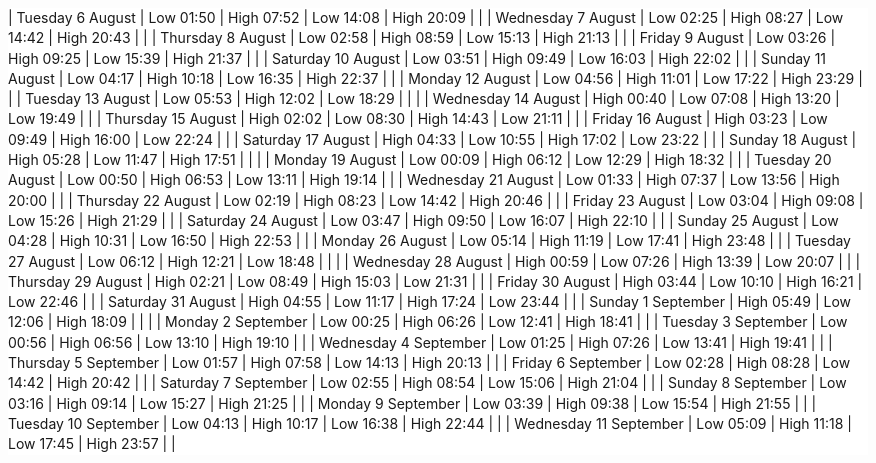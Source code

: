 | Tuesday 6 August | Low 01:50 | High 07:52 | Low 14:08 | High 20:09 |  |
| Wednesday 7 August | Low 02:25 | High 08:27 | Low 14:42 | High 20:43 |  |
| Thursday 8 August | Low 02:58 | High 08:59 | Low 15:13 | High 21:13 |  |
| Friday 9 August | Low 03:26 | High 09:25 | Low 15:39 | High 21:37 |  |
| Saturday 10 August | Low 03:51 | High 09:49 | Low 16:03 | High 22:02 |  |
| Sunday 11 August | Low 04:17 | High 10:18 | Low 16:35 | High 22:37 |  |
| Monday 12 August | Low 04:56 | High 11:01 | Low 17:22 | High 23:29 |  |
| Tuesday 13 August | Low 05:53 | High 12:02 | Low 18:29 |  |  |
| Wednesday 14 August | High 00:40 | Low 07:08 | High 13:20 | Low 19:49 |  |
| Thursday 15 August | High 02:02 | Low 08:30 | High 14:43 | Low 21:11 |  |
| Friday 16 August | High 03:23 | Low 09:49 | High 16:00 | Low 22:24 |  |
| Saturday 17 August | High 04:33 | Low 10:55 | High 17:02 | Low 23:22 |  |
| Sunday 18 August | High 05:28 | Low 11:47 | High 17:51 |  |  |
| Monday 19 August | Low 00:09 | High 06:12 | Low 12:29 | High 18:32 |  |
| Tuesday 20 August | Low 00:50 | High 06:53 | Low 13:11 | High 19:14 |  |
| Wednesday 21 August | Low 01:33 | High 07:37 | Low 13:56 | High 20:00 |  |
| Thursday 22 August | Low 02:19 | High 08:23 | Low 14:42 | High 20:46 |  |
| Friday 23 August | Low 03:04 | High 09:08 | Low 15:26 | High 21:29 |  |
| Saturday 24 August | Low 03:47 | High 09:50 | Low 16:07 | High 22:10 |  |
| Sunday 25 August | Low 04:28 | High 10:31 | Low 16:50 | High 22:53 |  |
| Monday 26 August | Low 05:14 | High 11:19 | Low 17:41 | High 23:48 |  |
| Tuesday 27 August | Low 06:12 | High 12:21 | Low 18:48 |  |  |
| Wednesday 28 August | High 00:59 | Low 07:26 | High 13:39 | Low 20:07 |  |
| Thursday 29 August | High 02:21 | Low 08:49 | High 15:03 | Low 21:31 |  |
| Friday 30 August | High 03:44 | Low 10:10 | High 16:21 | Low 22:46 |  |
| Saturday 31 August | High 04:55 | Low 11:17 | High 17:24 | Low 23:44 |  |
| Sunday 1 September | High 05:49 | Low 12:06 | High 18:09 |  |  |
| Monday 2 September | Low 00:25 | High 06:26 | Low 12:41 | High 18:41 |  |
| Tuesday 3 September | Low 00:56 | High 06:56 | Low 13:10 | High 19:10 |  |
| Wednesday 4 September | Low 01:25 | High 07:26 | Low 13:41 | High 19:41 |  |
| Thursday 5 September | Low 01:57 | High 07:58 | Low 14:13 | High 20:13 |  |
| Friday 6 September | Low 02:28 | High 08:28 | Low 14:42 | High 20:42 |  |
| Saturday 7 September | Low 02:55 | High 08:54 | Low 15:06 | High 21:04 |  |
| Sunday 8 September | Low 03:16 | High 09:14 | Low 15:27 | High 21:25 |  |
| Monday 9 September | Low 03:39 | High 09:38 | Low 15:54 | High 21:55 |  |
| Tuesday 10 September | Low 04:13 | High 10:17 | Low 16:38 | High 22:44 |  |
| Wednesday 11 September | Low 05:09 | High 11:18 | Low 17:45 | High 23:57 |  |